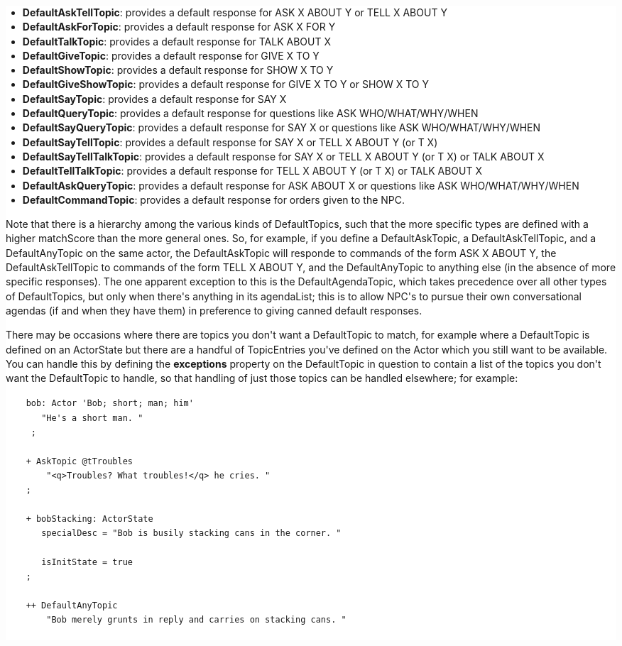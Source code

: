 - **DefaultAskTellTopic**: provides a default response for ASK X ABOUT Y
  or TELL X ABOUT Y
- **DefaultAskForTopic**: provides a default response for ASK X FOR Y
- **DefaultTalkTopic**: provides a default response for TALK ABOUT X
- **DefaultGiveTopic**: provides a default response for GIVE X TO Y
- **DefaultShowTopic**: provides a default response for SHOW X TO Y
- **DefaultGiveShowTopic**: provides a default response for GIVE X TO Y
  or SHOW X TO Y
- **DefaultSayTopic**: provides a default response for SAY X
- **DefaultQueryTopic**: provides a default response for questions like
  ASK WHO/WHAT/WHY/WHEN
- **DefaultSayQueryTopic**: provides a default response for SAY X or
  questions like ASK WHO/WHAT/WHY/WHEN
- **DefaultSayTellTopic**: provides a default response for SAY X or TELL
  X ABOUT Y (or T X)
- **DefaultSayTellTalkTopic**: provides a default response for SAY X or
  TELL X ABOUT Y (or T X) or TALK ABOUT X
- **DefaultTellTalkTopic**: provides a default response for TELL X ABOUT
  Y (or T X) or TALK ABOUT X
- **DefaultAskQueryTopic**: provides a default response for ASK ABOUT X
  or questions like ASK WHO/WHAT/WHY/WHEN
- **DefaultCommandTopic**: provides a default response for orders given
  to the NPC.

Note that there is a hierarchy among the various kinds of DefaultTopics,
such that the more specific types are defined with a higher matchScore
than the more general ones. So, for example, if you define a
DefaultAskTopic, a DefaultAskTellTopic, and a DefaultAnyTopic on the
same actor, the DefaultAskTopic will responde to commands of the form
ASK X ABOUT Y, the DefaultAskTellTopic to commands of the form TELL X
ABOUT Y, and the DefaultAnyTopic to anything else (in the absence of
more specific responses). The one apparent exception to this is the
DefaultAgendaTopic, which takes precedence over all other types of
DefaultTopics, but only when there's anything in its agendaList; this is
to allow NPC's to pursue their own conversational agendas (if and when
they have them) in preference to giving canned default responses.

<span id="exceptions"></span>

There may be occasions where there are topics you don't want a
DefaultTopic to match, for example where a DefaultTopic is defined on an
ActorState but there are a handful of TopicEntries you've defined on the
Actor which you still want to be available. You can handle this by
defining the **exceptions** property on the DefaultTopic in question to
contain a list of the topics you don't want the DefaultTopic to handle,
so that handling of just those topics can be handled elsewhere; for
example:

```
    bob: Actor 'Bob; short; man; him'
       "He's a short man. "
     ;
     
    + AskTopic @tTroubles
        "<q>Troubles? What troubles!</q> he cries. "
    ;
     
    + bobStacking: ActorState
       specialDesc = "Bob is busily stacking cans in the corner. "
       
       isInitState = true  
    ;
     
    ++ DefaultAnyTopic
        "Bob merely grunts in reply and carries on stacking cans. "
         
```